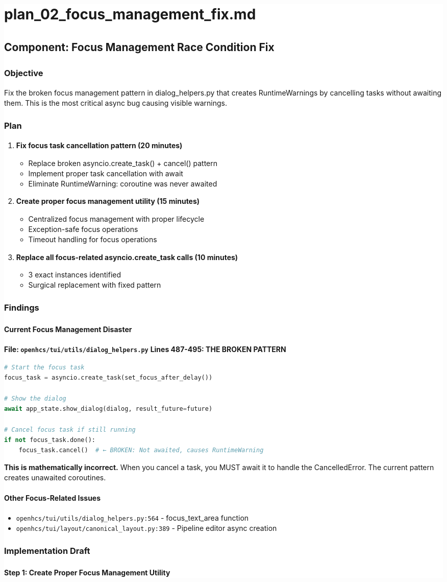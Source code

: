 # plan_02_focus_management_fix.md
## Component: Focus Management Race Condition Fix

### Objective
Fix the broken focus management pattern in dialog_helpers.py that creates RuntimeWarnings by cancelling tasks without awaiting them. This is the most critical async bug causing visible warnings.

### Plan
1. **Fix focus task cancellation pattern (20 minutes)**
   - Replace broken asyncio.create_task() + cancel() pattern
   - Implement proper task cancellation with await
   - Eliminate RuntimeWarning: coroutine was never awaited

2. **Create proper focus management utility (15 minutes)**
   - Centralized focus management with proper lifecycle
   - Exception-safe focus operations
   - Timeout handling for focus operations

3. **Replace all focus-related asyncio.create_task calls (10 minutes)**
   - 3 exact instances identified
   - Surgical replacement with fixed pattern

### Findings

#### Current Focus Management Disaster

**File: `openhcs/tui/utils/dialog_helpers.py`**
**Lines 487-495: THE BROKEN PATTERN**
```python
# Start the focus task
focus_task = asyncio.create_task(set_focus_after_delay())

# Show the dialog
await app_state.show_dialog(dialog, result_future=future)

# Cancel focus task if still running
if not focus_task.done():
    focus_task.cancel()  # ← BROKEN: Not awaited, causes RuntimeWarning
```

**This is mathematically incorrect.** When you cancel a task, you MUST await it to handle the CancelledError. The current pattern creates unawaited coroutines.

#### Other Focus-Related Issues
- `openhcs/tui/utils/dialog_helpers.py:564` - focus_text_area function
- `openhcs/tui/layout/canonical_layout.py:389` - Pipeline editor async creation

### Implementation Draft

#### Step 1: Create Proper Focus Management Utility

